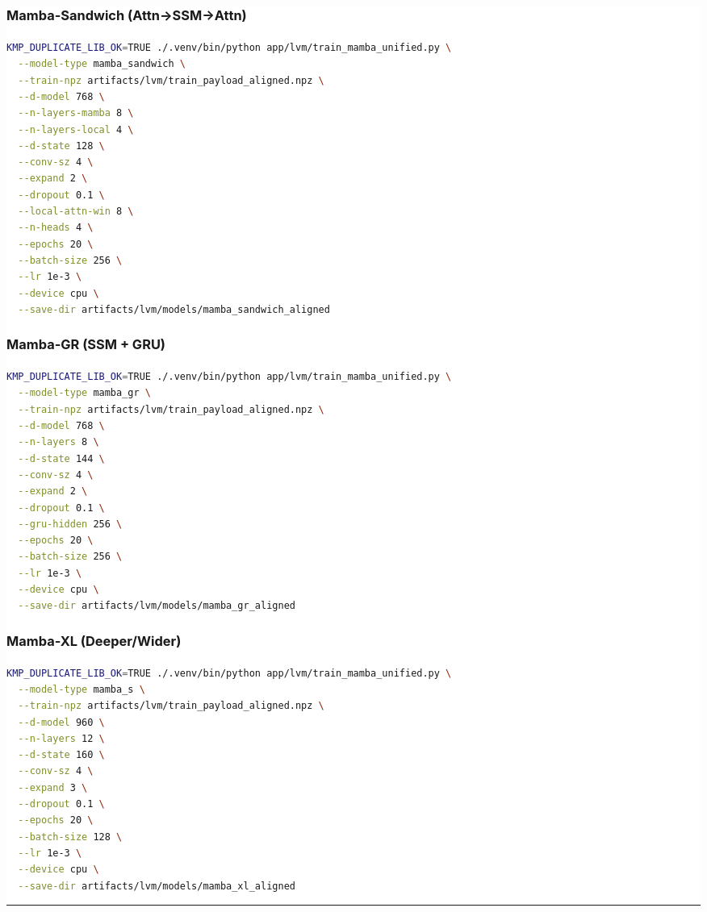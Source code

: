### Mamba-Sandwich (Attn→SSM→Attn)
```bash
KMP_DUPLICATE_LIB_OK=TRUE ./.venv/bin/python app/lvm/train_mamba_unified.py \
  --model-type mamba_sandwich \
  --train-npz artifacts/lvm/train_payload_aligned.npz \
  --d-model 768 \
  --n-layers-mamba 8 \
  --n-layers-local 4 \
  --d-state 128 \
  --conv-sz 4 \
  --expand 2 \
  --dropout 0.1 \
  --local-attn-win 8 \
  --n-heads 4 \
  --epochs 20 \
  --batch-size 256 \
  --lr 1e-3 \
  --device cpu \
  --save-dir artifacts/lvm/models/mamba_sandwich_aligned
```

### Mamba-GR (SSM + GRU)
```bash
KMP_DUPLICATE_LIB_OK=TRUE ./.venv/bin/python app/lvm/train_mamba_unified.py \
  --model-type mamba_gr \
  --train-npz artifacts/lvm/train_payload_aligned.npz \
  --d-model 768 \
  --n-layers 8 \
  --d-state 144 \
  --conv-sz 4 \
  --expand 2 \
  --dropout 0.1 \
  --gru-hidden 256 \
  --epochs 20 \
  --batch-size 256 \
  --lr 1e-3 \
  --device cpu \
  --save-dir artifacts/lvm/models/mamba_gr_aligned
```

### Mamba-XL (Deeper/Wider)
```bash
KMP_DUPLICATE_LIB_OK=TRUE ./.venv/bin/python app/lvm/train_mamba_unified.py \
  --model-type mamba_s \
  --train-npz artifacts/lvm/train_payload_aligned.npz \
  --d-model 960 \
  --n-layers 12 \
  --d-state 160 \
  --conv-sz 4 \
  --expand 3 \
  --dropout 0.1 \
  --epochs 20 \
  --batch-size 128 \
  --lr 1e-3 \
  --device cpu \
  --save-dir artifacts/lvm/models/mamba_xl_aligned
```

---